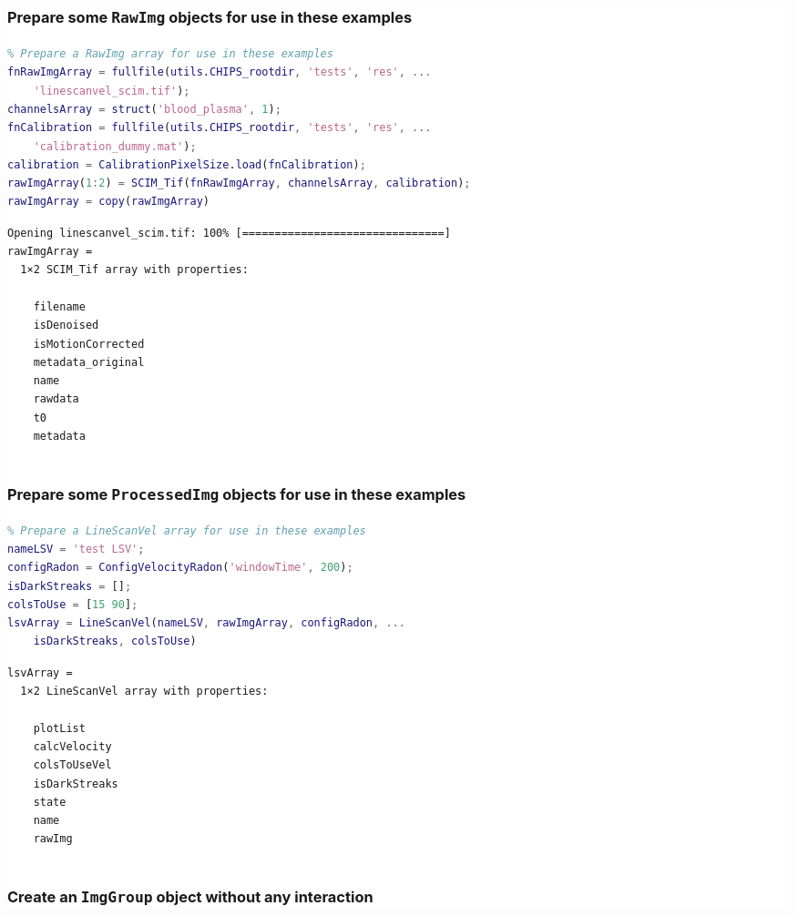 <h3>Prepare some <tt>RawImg</tt> objects for use in these examples</h3>

```matlab
% Prepare a RawImg array for use in these examples
fnRawImgArray = fullfile(utils.CHIPS_rootdir, 'tests', 'res', ...
    'linescanvel_scim.tif');
channelsArray = struct('blood_plasma', 1);
fnCalibration = fullfile(utils.CHIPS_rootdir, 'tests', 'res', ...
    'calibration_dummy.mat');
calibration = CalibrationPixelSize.load(fnCalibration);
rawImgArray(1:2) = SCIM_Tif(fnRawImgArray, channelsArray, calibration);
rawImgArray = copy(rawImgArray)
```

```text
Opening linescanvel_scim.tif: 100% [===============================]
rawImgArray = 
  1×2 SCIM_Tif array with properties:

    filename
    isDenoised
    isMotionCorrected
    metadata_original
    name
    rawdata
    t0
    metadata


```
<h3>Prepare some <tt>ProcessedImg</tt> objects for use in these examples</h3>

```matlab
% Prepare a LineScanVel array for use in these examples
nameLSV = 'test LSV';
configRadon = ConfigVelocityRadon('windowTime', 200);
isDarkStreaks = [];
colsToUse = [15 90];
lsvArray = LineScanVel(nameLSV, rawImgArray, configRadon, ...
    isDarkStreaks, colsToUse)
```

```text
lsvArray = 
  1×2 LineScanVel array with properties:

    plotList
    calcVelocity
    colsToUseVel
    isDarkStreaks
    state
    name
    rawImg


```
<h3>Create an <tt>ImgGroup</tt> object without any interaction</h3>

